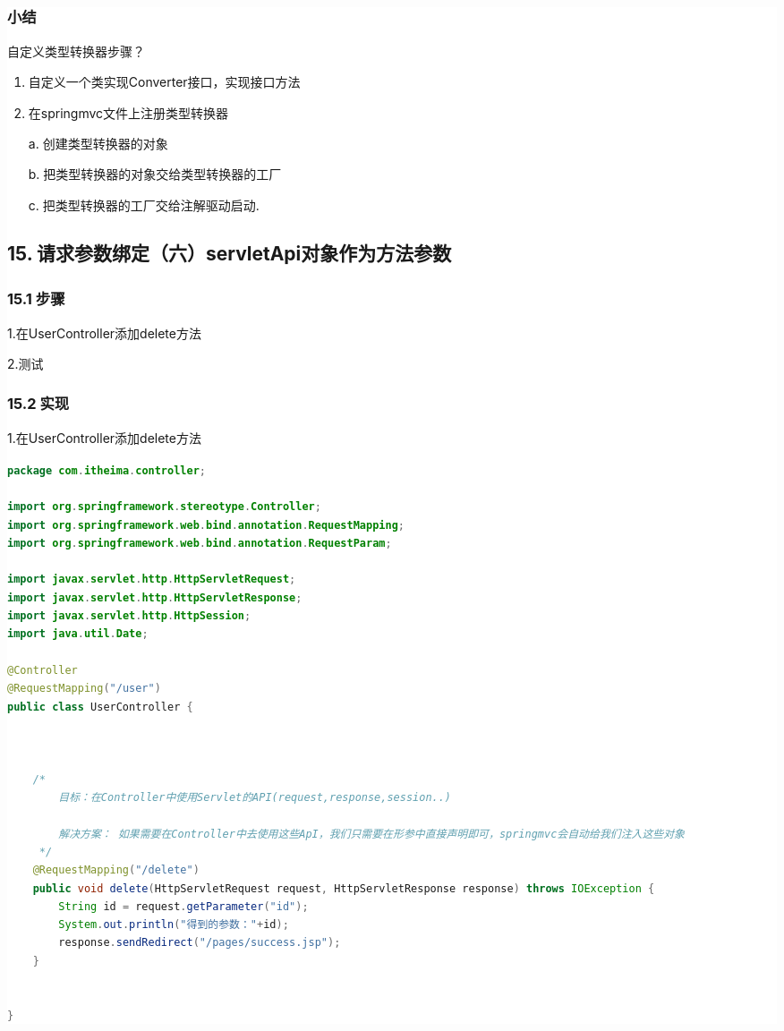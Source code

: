 ### 小结

自定义类型转换器步骤？

   1. 自定义一个类实现Converter接口，实现接口方法

   2. 在springmvc文件上注册类型转换器

      a. 创建类型转换器的对象

      b. 把类型转换器的对象交给类型转换器的工厂

      c. 把类型转换器的工厂交给注解驱动启动.









## 15. 请求参数绑定（六）servletApi对象作为方法参数



### 15.1 步骤

1.在UserController添加delete方法

2.测试



### 15.2 实现

1.在UserController添加delete方法



```java
package com.itheima.controller;

import org.springframework.stereotype.Controller;
import org.springframework.web.bind.annotation.RequestMapping;
import org.springframework.web.bind.annotation.RequestParam;

import javax.servlet.http.HttpServletRequest;
import javax.servlet.http.HttpServletResponse;
import javax.servlet.http.HttpSession;
import java.util.Date;

@Controller
@RequestMapping("/user")
public class UserController {



    /*
        目标：在Controller中使用Servlet的API(request,response,session..)

        解决方案： 如果需要在Controller中去使用这些ApI，我们只需要在形参中直接声明即可，springmvc会自动给我们注入这些对象
     */
    @RequestMapping("/delete")
    public void delete(HttpServletRequest request, HttpServletResponse response) throws IOException {
        String id = request.getParameter("id");
        System.out.println("得到的参数："+id);
        response.sendRedirect("/pages/success.jsp");
    }


}
```